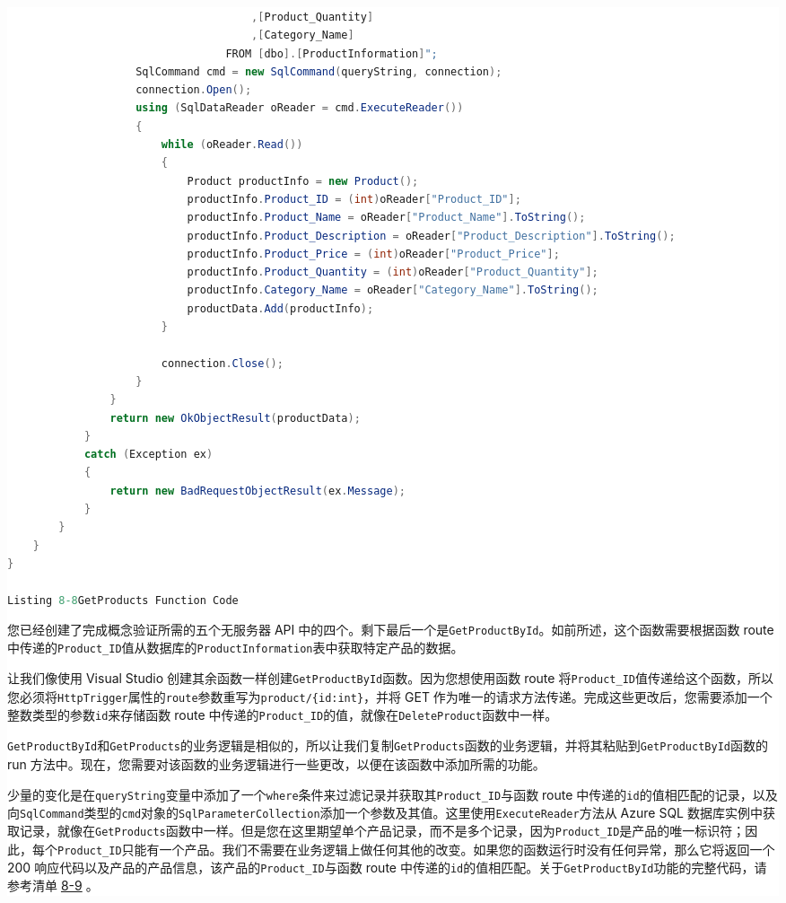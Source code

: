 ```cs
                                      ,[Product_Quantity]
                                      ,[Category_Name]
                                  FROM [dbo].[ProductInformation]";
                    SqlCommand cmd = new SqlCommand(queryString, connection);
                    connection.Open();
                    using (SqlDataReader oReader = cmd.ExecuteReader())
                    {
                        while (oReader.Read())
                        {
                            Product productInfo = new Product();
                            productInfo.Product_ID = (int)oReader["Product_ID"];
                            productInfo.Product_Name = oReader["Product_Name"].ToString();
                            productInfo.Product_Description = oReader["Product_Description"].ToString();
                            productInfo.Product_Price = (int)oReader["Product_Price"];
                            productInfo.Product_Quantity = (int)oReader["Product_Quantity"];
                            productInfo.Category_Name = oReader["Category_Name"].ToString();
                            productData.Add(productInfo);
                        }

                        connection.Close();
                    }
                }
                return new OkObjectResult(productData);
            }
            catch (Exception ex)
            {
                return new BadRequestObjectResult(ex.Message);
            }
        }
    }
}

Listing 8-8GetProducts Function Code

```

您已经创建了完成概念验证所需的五个无服务器 API 中的四个。剩下最后一个是`GetProductById`。如前所述，这个函数需要根据函数 route 中传递的`Product_ID`值从数据库的`ProductInformation`表中获取特定产品的数据。

让我们像使用 Visual Studio 创建其余函数一样创建`GetProductById`函数。因为您想使用函数 route 将`Product_ID`值传递给这个函数，所以您必须将`HttpTrigger`属性的`route`参数重写为`product/{id:int}`，并将 GET 作为唯一的请求方法传递。完成这些更改后，您需要添加一个整数类型的参数`id`来存储函数 route 中传递的`Product_ID`的值，就像在`DeleteProduct`函数中一样。

`GetProductById`和`GetProducts`的业务逻辑是相似的，所以让我们复制`GetProducts`函数的业务逻辑，并将其粘贴到`GetProductById`函数的 run 方法中。现在，您需要对该函数的业务逻辑进行一些更改，以便在该函数中添加所需的功能。

少量的变化是在`queryString`变量中添加了一个`where`条件来过滤记录并获取其`Product_ID`与函数 route 中传递的`id`的值相匹配的记录，以及向`SqlCommand`类型的`cmd`对象的`SqlParameterCollection`添加一个参数及其值。这里使用`ExecuteReader`方法从 Azure SQL 数据库实例中获取记录，就像在`GetProducts`函数中一样。但是您在这里期望单个产品记录，而不是多个记录，因为`Product_ID`是产品的唯一标识符；因此，每个`Product_ID`只能有一个产品。我们不需要在业务逻辑上做任何其他的改变。如果您的函数运行时没有任何异常，那么它将返回一个 200 响应代码以及产品的产品信息，该产品的`Product_ID`与函数 route 中传递的`id`的值相匹配。关于`GetProductById`功能的完整代码，请参考清单 [8-9](#PC9) 。
